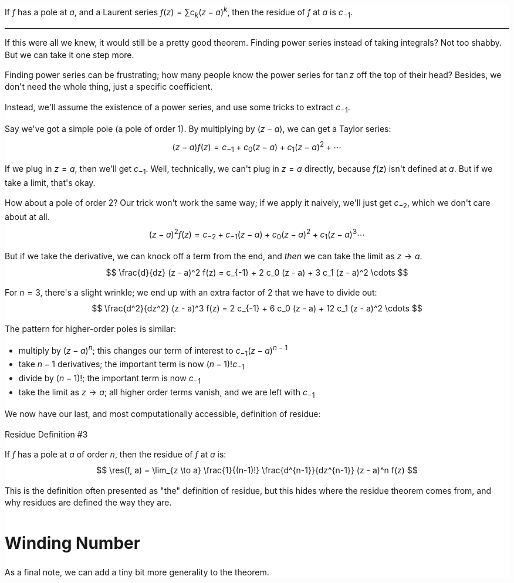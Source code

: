 If $f$ has a pole at $a$, and a Laurent series $f(z) = \sum c_k (z - a)^k$, then the residue of $f$ at $a$ is $c_{-1}$.
</div>

---

If this were all we knew, it would still be a pretty good theorem. Finding power series instead of taking integrals? Not too shabby. But we can take it one step more.

Finding power series can be frustrating; how many people know the power series for $\tan z$ off the top of their head? Besides, we don't need the whole thing, just a specific coefficient.

Instead, we'll assume the existence of a power series, and use some tricks to extract $c_{-1}$.

Say we've got a simple pole (a pole of order $1$). By multiplying by $(z - a)$, we can get a Taylor series:
$$ (z - a) f(z) = c_{-1} + c_0 (z - a) + c_1 (z - a)^2 + \cdots $$

If we plug in $z = a$, then we'll get $c_{-1}$. Well, technically, we can't plug in $z = a$ directly, because $f(z)$ isn't defined at $a$. But if we take a limit, that's okay.

How about a pole of order $2$? Our trick won't work the same way; if we apply it naively, we'll just get $c_{-2}$, which we don't care about at all.
$$ (z - a)^2 f(z) = c_{-2} + c_{-1} (z - a) + c_0 (z - a)^2 + c_1 (z - a)^3 \cdots $$

But if we take the derivative, we can knock off a term from the end, and *then* we can take the limit as $z \to a$.
$$ \frac{d}{dz} (z - a)^2 f(z) = c_{-1} + 2 c_0 (z - a) + 3 c_1 (z - a)^2 \cdots $$

For $n = 3$, there's a slight wrinkle; we end up with an extra factor of $2$ that we have to divide out:
$$ \frac{d^2}{dz^2} (z - a)^3 f(z) = 2 c_{-1} + 6 c_0 (z - a) + 12 c_1 (z - a)^2 \cdots $$

The pattern for higher-order poles is similar:

* multiply by $(z - a)^n$; this changes our term of interest to $c_{-1} (z - a)^{n-1}$
* take $n-1$ derivatives; the important term is now $(n-1)! c_{-1}$
* divide by $(n-1)!$; the important term is now $c_{-1}$
* take the limit as $z \to a$; all higher order terms vanish, and we are left with $c_{-1}$

We now have our last, and most computationally accessible, definition of residue:

<div class="theorem-box" markdown="1">

<div class="theorem-title">Residue Definition #3</div>

If $f$ has a pole at $a$ of order $n$, then the residue of $f$ at $a$ is:
$$ \res(f, a) = \lim_{z \to a} \frac{1}{(n-1)!} \frac{d^{n-1}}{dz^{n-1}} (z - a)^n f(z) $$
</div>

This is the definition often presented as "the" definition of residue, but this hides where the residue theorem comes from, and why residues are defined the way they are.


# Winding Number

As a final note, we can add a tiny bit more generality to the theorem.

